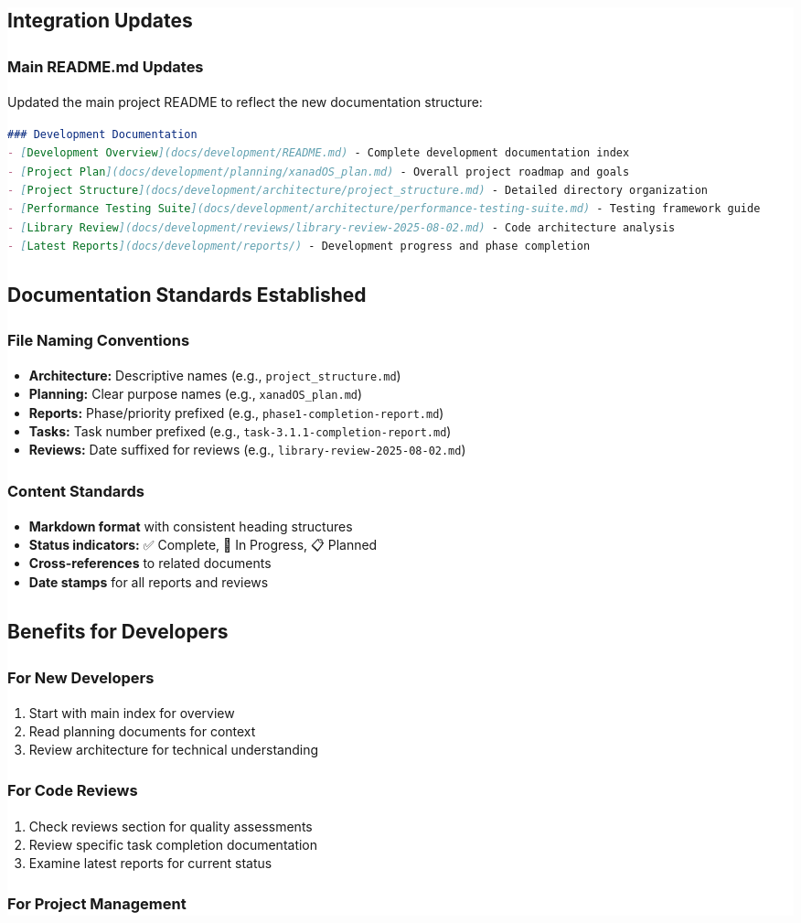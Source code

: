 ## Integration Updates

### Main README.md Updates

Updated the main project README to reflect the new documentation structure:

```markdown
### Development Documentation
- [Development Overview](docs/development/README.md) - Complete development documentation index
- [Project Plan](docs/development/planning/xanadOS_plan.md) - Overall project roadmap and goals
- [Project Structure](docs/development/architecture/project_structure.md) - Detailed directory organization
- [Performance Testing Suite](docs/development/architecture/performance-testing-suite.md) - Testing framework guide
- [Library Review](docs/development/reviews/library-review-2025-08-02.md) - Code architecture analysis
- [Latest Reports](docs/development/reports/) - Development progress and phase completion
```

## Documentation Standards Established

### File Naming Conventions

- **Architecture:** Descriptive names (e.g., `project_structure.md`)
- **Planning:** Clear purpose names (e.g., `xanadOS_plan.md`)
- **Reports:** Phase/priority prefixed (e.g., `phase1-completion-report.md`)
- **Tasks:** Task number prefixed (e.g., `task-3.1.1-completion-report.md`)
- **Reviews:** Date suffixed for reviews (e.g., `library-review-2025-08-02.md`)

### Content Standards

- **Markdown format** with consistent heading structures
- **Status indicators:** ✅ Complete, 🚧 In Progress, 📋 Planned
- **Cross-references** to related documents
- **Date stamps** for all reports and reviews

## Benefits for Developers

### For New Developers

1. Start with main index for overview
2. Read planning documents for context
3. Review architecture for technical understanding

### For Code Reviews

1. Check reviews section for quality assessments
2. Review specific task completion documentation
3. Examine latest reports for current status

### For Project Management

